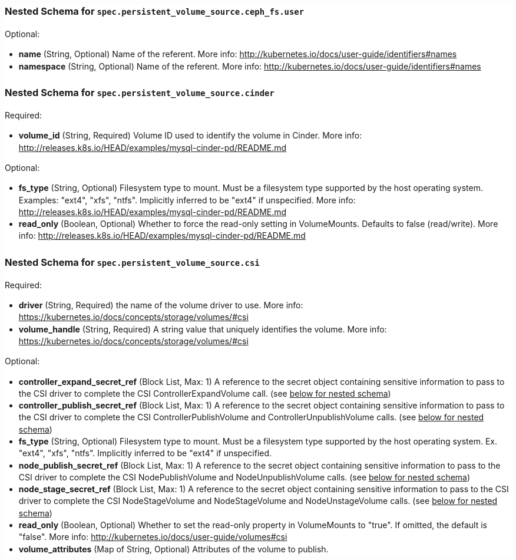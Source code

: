 <a id="nestedblock--spec--persistent_volume_source--ceph_fs--secret_ref"></a>
### Nested Schema for `spec.persistent_volume_source.ceph_fs.user`

Optional:

- **name** (String, Optional) Name of the referent. More info: http://kubernetes.io/docs/user-guide/identifiers#names
- **namespace** (String, Optional) Name of the referent. More info: http://kubernetes.io/docs/user-guide/identifiers#names



<a id="nestedblock--spec--persistent_volume_source--cinder"></a>
### Nested Schema for `spec.persistent_volume_source.cinder`

Required:

- **volume_id** (String, Required) Volume ID used to identify the volume in Cinder. More info: http://releases.k8s.io/HEAD/examples/mysql-cinder-pd/README.md

Optional:

- **fs_type** (String, Optional) Filesystem type to mount. Must be a filesystem type supported by the host operating system. Examples: "ext4", "xfs", "ntfs". Implicitly inferred to be "ext4" if unspecified. More info: http://releases.k8s.io/HEAD/examples/mysql-cinder-pd/README.md
- **read_only** (Boolean, Optional) Whether to force the read-only setting in VolumeMounts. Defaults to false (read/write). More info: http://releases.k8s.io/HEAD/examples/mysql-cinder-pd/README.md


<a id="nestedblock--spec--persistent_volume_source--csi"></a>
### Nested Schema for `spec.persistent_volume_source.csi`

Required:

- **driver** (String, Required) the name of the volume driver to use. More info: https://kubernetes.io/docs/concepts/storage/volumes/#csi
- **volume_handle** (String, Required) A string value that uniquely identifies the volume. More info: https://kubernetes.io/docs/concepts/storage/volumes/#csi

Optional:

- **controller_expand_secret_ref** (Block List, Max: 1) A reference to the secret object containing sensitive information to pass to the CSI driver to complete the CSI ControllerExpandVolume call. (see [below for nested schema](#nestedblock--spec--persistent_volume_source--csi--controller_expand_secret_ref))
- **controller_publish_secret_ref** (Block List, Max: 1) A reference to the secret object containing sensitive information to pass to the CSI driver to complete the CSI ControllerPublishVolume and ControllerUnpublishVolume calls. (see [below for nested schema](#nestedblock--spec--persistent_volume_source--csi--controller_publish_secret_ref))
- **fs_type** (String, Optional) Filesystem type to mount. Must be a filesystem type supported by the host operating system. Ex. "ext4", "xfs", "ntfs". Implicitly inferred to be "ext4" if unspecified.
- **node_publish_secret_ref** (Block List, Max: 1) A reference to the secret object containing sensitive information to pass to the CSI driver to complete the CSI NodePublishVolume and NodeUnpublishVolume calls. (see [below for nested schema](#nestedblock--spec--persistent_volume_source--csi--node_publish_secret_ref))
- **node_stage_secret_ref** (Block List, Max: 1) A reference to the secret object containing sensitive information to pass to the CSI driver to complete the CSI NodeStageVolume and NodeStageVolume and NodeUnstageVolume calls. (see [below for nested schema](#nestedblock--spec--persistent_volume_source--csi--node_stage_secret_ref))
- **read_only** (Boolean, Optional) Whether to set the read-only property in VolumeMounts to "true". If omitted, the default is "false". More info: http://kubernetes.io/docs/user-guide/volumes#csi
- **volume_attributes** (Map of String, Optional) Attributes of the volume to publish.
